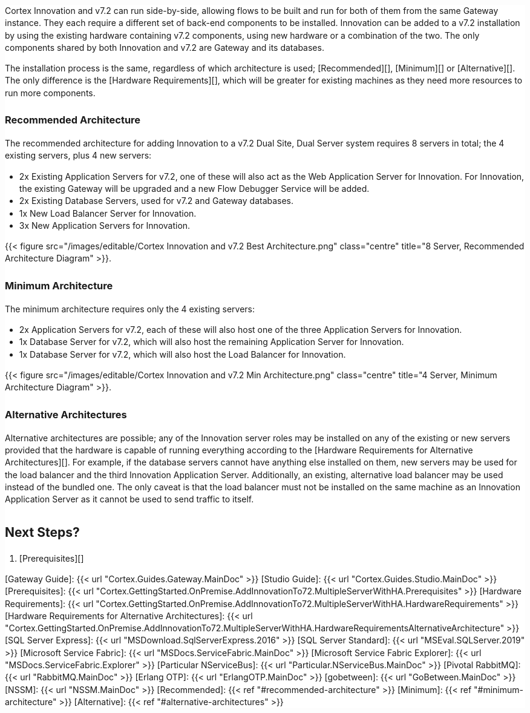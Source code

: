 Cortex Innovation and v7.2 can run side-by-side, allowing flows to be built and run for both of them from the same Gateway instance. They each require a different set of back-end components to be installed. Innovation can be added to a v7.2 installation by using the existing hardware containing v7.2 components, using new hardware or a combination of the two. The only components shared by both Innovation and v7.2 are Gateway and its databases.

The installation process is the same, regardless of which architecture is used; [Recommended][], [Minimum][] or [Alternative][]. The only difference is the [Hardware Requirements][], which will be greater for existing machines as they need more resources to run more components.

### Recommended Architecture

The recommended architecture for adding Innovation to a v7.2 Dual Site, Dual Server system requires 8 servers in total; the 4 existing servers, plus 4 new servers:

* 2x Existing Application Servers for v7.2, one of these will also act as the Web Application Server for Innovation. For Innovation, the existing Gateway will be upgraded and a new Flow Debugger Service will be added.
* 2x Existing Database Servers, used for v7.2 and Gateway databases.
* 1x New Load Balancer Server for Innovation.
* 3x New Application Servers for Innovation.

{{< figure src="/images/editable/Cortex Innovation and v7.2 Best Architecture.png" class="centre" title="8 Server, Recommended Architecture Diagram" >}}.

### Minimum Architecture

The minimum architecture requires only the 4 existing servers:

* 2x Application Servers for v7.2, each of these will also host one of the three Application Servers for Innovation.
* 1x Database Server for v7.2, which will also host the remaining Application Server for Innovation.
* 1x Database Server for v7.2, which will also host the Load Balancer for Innovation.

{{< figure src="/images/editable/Cortex Innovation and v7.2 Min Architecture.png" class="centre" title="4 Server, Minimum Architecture Diagram" >}}.

### Alternative Architectures

Alternative architectures are possible; any of the Innovation server roles may be installed on any of the existing or new servers provided that the hardware is capable of running everything according to the [Hardware Requirements for Alternative Architectures][]. For example, if the database servers cannot have anything else installed on them, new servers may be used for the load balancer and the third Innovation Application Server. Additionally, an existing, alternative load balancer may be used instead of the bundled one. The only caveat is that the load balancer must not be installed on the same machine as an Innovation Application Server as it cannot be used to send traffic to itself.

## Next Steps?

1. [Prerequisites][]

[Gateway Guide]: {{< url "Cortex.Guides.Gateway.MainDoc" >}}
[Studio Guide]: {{< url "Cortex.Guides.Studio.MainDoc" >}}
[Prerequisites]: {{< url "Cortex.GettingStarted.OnPremise.AddInnovationTo72.MultipleServerWithHA.Prerequisites" >}}
[Hardware Requirements]: {{< url "Cortex.GettingStarted.OnPremise.AddInnovationTo72.MultipleServerWithHA.HardwareRequirements" >}}
[Hardware Requirements for Alternative Architectures]: {{< url "Cortex.GettingStarted.OnPremise.AddInnovationTo72.MultipleServerWithHA.HardwareRequirementsAlternativeArchitecture" >}}
[SQL&nbsp;Server&nbsp;Express]: {{< url "MSDownload.SqlServerExpress.2016" >}}
[SQL&nbsp;Server&nbsp;Standard]: {{< url "MSEval.SQLServer.2019" >}}
[Microsoft&nbsp;Service&nbsp;Fabric]: {{< url "MSDocs.ServiceFabric.MainDoc" >}}
[Microsoft&nbsp;Service&nbsp;Fabric&nbsp;Explorer]: {{< url "MSDocs.ServiceFabric.Explorer" >}}
[Particular&nbsp;NServiceBus]: {{< url "Particular.NServiceBus.MainDoc" >}}
[Pivotal&nbsp;RabbitMQ]: {{< url "RabbitMQ.MainDoc" >}}
[Erlang&nbsp;OTP]: {{< url "ErlangOTP.MainDoc" >}}
[gobetween]: {{< url "GoBetween.MainDoc" >}}
[NSSM]: {{< url "NSSM.MainDoc" >}}
[Recommended]: {{< ref "#recommended-architecture" >}}
[Minimum]: {{< ref "#minimum-architecture" >}}
[Alternative]: {{< ref "#alternative-architectures" >}}
